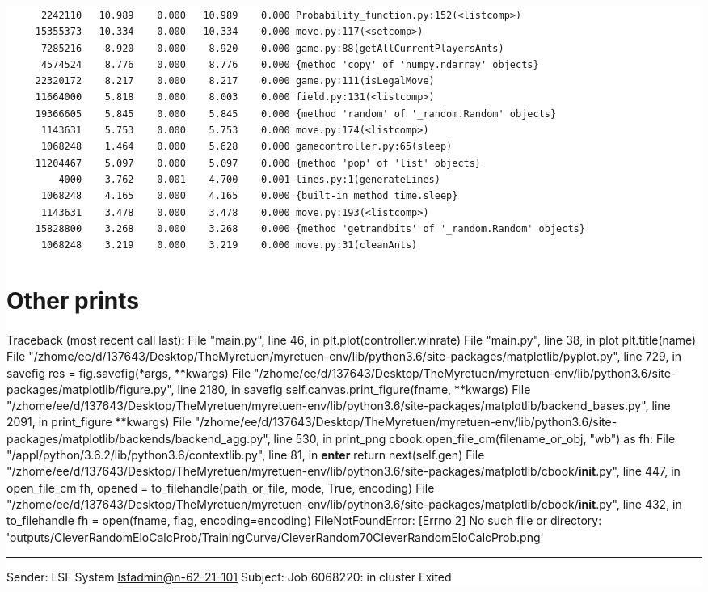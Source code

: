           2242110   10.989    0.000   10.989    0.000 Probability_function.py:152(<listcomp>)
         15355373   10.334    0.000   10.334    0.000 move.py:117(<setcomp>)
          7285216    8.920    0.000    8.920    0.000 game.py:88(getAllCurrentPlayersAnts)
          4574524    8.776    0.000    8.776    0.000 {method 'copy' of 'numpy.ndarray' objects}
         22320172    8.217    0.000    8.217    0.000 game.py:111(isLegalMove)
         11664000    5.818    0.000    8.003    0.000 field.py:131(<listcomp>)
         19366605    5.845    0.000    5.845    0.000 {method 'random' of '_random.Random' objects}
          1143631    5.753    0.000    5.753    0.000 move.py:174(<listcomp>)
          1068248    1.464    0.000    5.628    0.000 gamecontroller.py:65(sleep)
         11204467    5.097    0.000    5.097    0.000 {method 'pop' of 'list' objects}
             4000    3.762    0.001    4.700    0.001 lines.py:1(generateLines)
          1068248    4.165    0.000    4.165    0.000 {built-in method time.sleep}
          1143631    3.478    0.000    3.478    0.000 move.py:193(<listcomp>)
         15828800    3.268    0.000    3.268    0.000 {method 'getrandbits' of '_random.Random' objects}
          1068248    3.219    0.000    3.219    0.000 move.py:31(cleanAnts)


# Other prints

Traceback (most recent call last):
  File "main.py", line 46, in <module>
    plt.plot(controller.winrate)
  File "main.py", line 38, in plot
    plt.title(name)
  File "/zhome/ee/d/137643/Desktop/TheMyretuen/myretuen-env/lib/python3.6/site-packages/matplotlib/pyplot.py", line 729, in savefig
    res = fig.savefig(*args, **kwargs)
  File "/zhome/ee/d/137643/Desktop/TheMyretuen/myretuen-env/lib/python3.6/site-packages/matplotlib/figure.py", line 2180, in savefig
    self.canvas.print_figure(fname, **kwargs)
  File "/zhome/ee/d/137643/Desktop/TheMyretuen/myretuen-env/lib/python3.6/site-packages/matplotlib/backend_bases.py", line 2091, in print_figure
    **kwargs)
  File "/zhome/ee/d/137643/Desktop/TheMyretuen/myretuen-env/lib/python3.6/site-packages/matplotlib/backends/backend_agg.py", line 530, in print_png
    cbook.open_file_cm(filename_or_obj, "wb") as fh:
  File "/appl/python/3.6.2/lib/python3.6/contextlib.py", line 81, in __enter__
    return next(self.gen)
  File "/zhome/ee/d/137643/Desktop/TheMyretuen/myretuen-env/lib/python3.6/site-packages/matplotlib/cbook/__init__.py", line 447, in open_file_cm
    fh, opened = to_filehandle(path_or_file, mode, True, encoding)
  File "/zhome/ee/d/137643/Desktop/TheMyretuen/myretuen-env/lib/python3.6/site-packages/matplotlib/cbook/__init__.py", line 432, in to_filehandle
    fh = open(fname, flag, encoding=encoding)
FileNotFoundError: [Errno 2] No such file or directory: 'outputs/CleverRandomEloCalcProb/TrainingCurve/CleverRandom70CleverRandomEloCalcProb.png'

------------------------------------------------------------
Sender: LSF System <lsfadmin@n-62-21-101>
Subject: Job 6068220: <CleverRandom70CleverRandomEloCalcProb> in cluster <dcc> Exited
